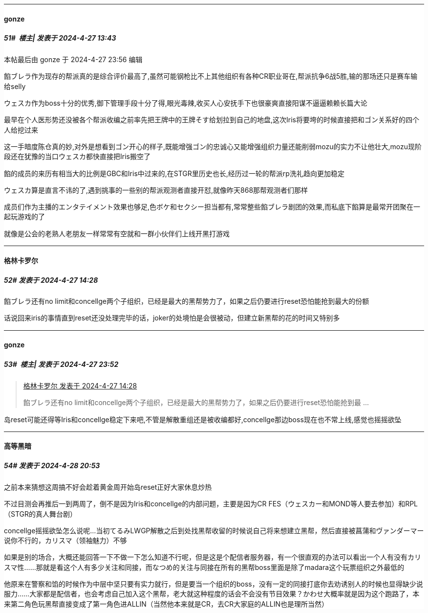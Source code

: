 *****

####  gonze  
##### 51#         楼主| 发表于 2024-4-27 13:43

 本帖最后由 gonze 于 2024-4-27 23:56 编辑 

餡ブレラ作为现存的帮派真的是综合评价最高了,虽然可能钢枪比不上其他组织有各种CR职业哥在,帮派抗争6战5胜,输的那场还只是赛车输给selly

ウェスカ作为boss十分的优秀,御下管理手段十分了得,眼光毒辣,收买人心安抚手下也很豪爽直接阳谋不逼逼赖赖长篇大论

最早在个人医形势还没被各个帮派收编之前率先把王牌中的王牌そす给划拉到自己的地盘,这次Iris将要垮的时候直接把和ゴン关系好的四个人给挖过来

这一手暗度陈仓真的妙,对外是想看到ゴン开心的样子,既能增强ゴン的忠诚心又能增强组织力量还能削弱mozu的实力不让他壮大,mozu现阶段还在犹豫的当口ウェスカ都快直接把Iris搬空了

餡的成员的来历有相当大的比例是GBC和Iris中过来的,在STGR里历史也长,经历过一轮的帮派rp洗礼趋向更加稳定

ウェスカ算是直言不讳的了,遇到挑事的一些别的帮派观测者直接开怼,就像昨天868那帮观测者们那样

成员们作为主播的エンタテイメント效果也够足,色ボケ和セクシー担当都有,常常整些餡ブレラ剧团的效果,而私底下餡算是最常开团聚在一起玩游戏的了

就像是公会的老熟人老朋友一样常常有空就和一群小伙伴们上线开黑打游戏

*****

####  格林卡罗尔  
##### 52#       发表于 2024-4-27 14:28

餡ブレラ还有no limit和concellge两个子组织，已经是最大的黑帮势力了，如果之后仍要进行reset恐怕能抢到最大的份额

话说回来iris的事情直到reset还没处理完毕的话，joker的处境怕是会很被动，但建立新黑帮的花的时间又特别多

*****

####  gonze  
##### 53#         楼主| 发表于 2024-4-27 23:52

<blockquote><a href="httphttps://bbs.saraba1st.com/2b/forum.php?mod=redirect&amp;goto=findpost&amp;pid=64736992&amp;ptid=2176968" target="_blank">格林卡罗尔 发表于 2024-4-27 14:28</a>

餡ブレラ还有no limit和concellge两个子组织，已经是最大的黑帮势力了，如果之后仍要进行reset恐怕能抢到最 ...</blockquote>
岛reset可能还得等Iris和concellge稳定下来吧,不管是解散重组还是被收编都好,concellge那边boss现在也不常上线,感觉也摇摇欲坠

*****

####  高等黑暗  
##### 54#       发表于 2024-4-28 20:53

之前本来猜想这周搞不好会趁着黄金周开始岛reset正好大家休息炒热

不过目测会再推后一到两周了，倒不是因为Iris和concellge的内部问题，主要是因为CR FES（ウェスカー和MOND等人要去参加）和RPL（STGR的真人舞台剧）

concellge摇摇欲坠怎么说呢…当初てるみLWGP解散之后到处找黑帮收留的时候说自己将来想建立黑帮，然后直接被菖蒲和ヴァンダーマー说你不行的，カリスマ（领袖魅力）不够

如果是别的场合，大概还能回答一下不做一下怎么知道不行呢，但是这是个配信者服务器，有一个很直观的办法可以看出一个人有没有カリスマ性……那就是看这个人有多少关注和同接，而なつめ的关注与同接在所有的黑帮boss里面是除了madara这个玩票组织之外最低的

他原来在警察和馅的时候作为中层中坚只要有实力就行，但是要当一个组织的boss，没有一定的同接打底你去劝诱别人的时候也显得缺少说服力……大家都是配信者，也会考虑自己加入这个黑帮，老大就这种程度的话会不会没有节目效果？かわせ大概率就是因为这个跑路了，本来第二角色玩黑帮直接变成了第一角色进ALLIN（当然他本来就是CR，去CR大家庭的ALLIN也是理所当然）
